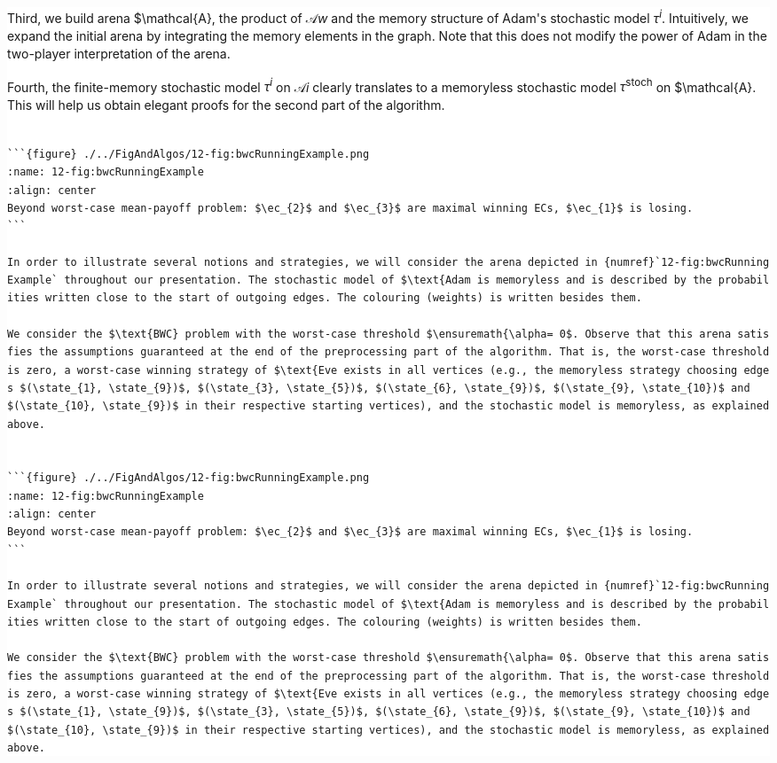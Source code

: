 Third, we build arena $\mathcal{A}, the product of $\mathcal{A}{w}$ and the memory structure of Adam's stochastic model $\tau^i$. Intuitively, we expand the initial arena by integrating the memory elements in the graph. Note that this does not modify the power of Adam in the two-player interpretation of the arena.

Fourth, the finite-memory stochastic model $\tau^{i}$ on $\mathcal{A}{i}$ clearly translates to a memoryless stochastic model $\tau^{\text{stoch}}$ on $\mathcal{A}. This will help us obtain elegant proofs for the second part of the algorithm.

````{prf:example} NEEDS TITLE AND LABEL 

```{figure} ./../FigAndAlgos/12-fig:bwcRunningExample.png
:name: 12-fig:bwcRunningExample
:align: center
Beyond worst-case mean-payoff problem: $\ec_{2}$ and $\ec_{3}$ are maximal winning ECs, $\ec_{1}$ is losing.
```

In order to illustrate several notions and strategies, we will consider the arena depicted in {numref}`12-fig:bwcRunningExample` throughout our presentation. The stochastic model of $\text{Adam is memoryless and is described by the probabilities written close to the start of outgoing edges. The colouring (weights) is written besides them.

We consider the $\text{BWC} problem with the worst-case threshold $\ensuremath{\alpha= 0$. Observe that this arena satisfies the assumptions guaranteed at the end of the preprocessing part of the algorithm. That is, the worst-case threshold is zero, a worst-case winning strategy of $\text{Eve exists in all vertices (e.g., the memoryless strategy choosing edges $(\state_{1}, \state_{9})$, $(\state_{3}, \state_{5})$, $(\state_{6}, \state_{9})$, $(\state_{9}, \state_{10})$ and $(\state_{10}, \state_{9})$ in their respective starting vertices), and the stochastic model is memoryless, as explained above.
 

```{figure} ./../FigAndAlgos/12-fig:bwcRunningExample.png
:name: 12-fig:bwcRunningExample
:align: center
Beyond worst-case mean-payoff problem: $\ec_{2}$ and $\ec_{3}$ are maximal winning ECs, $\ec_{1}$ is losing.
```

In order to illustrate several notions and strategies, we will consider the arena depicted in {numref}`12-fig:bwcRunningExample` throughout our presentation. The stochastic model of $\text{Adam is memoryless and is described by the probabilities written close to the start of outgoing edges. The colouring (weights) is written besides them.

We consider the $\text{BWC} problem with the worst-case threshold $\ensuremath{\alpha= 0$. Observe that this arena satisfies the assumptions guaranteed at the end of the preprocessing part of the algorithm. That is, the worst-case threshold is zero, a worst-case winning strategy of $\text{Eve exists in all vertices (e.g., the memoryless strategy choosing edges $(\state_{1}, \state_{9})$, $(\state_{3}, \state_{5})$, $(\state_{6}, \state_{9})$, $(\state_{9}, \state_{10})$ and $(\state_{10}, \state_{9})$ in their respective starting vertices), and the stochastic model is memoryless, as explained above.

````
